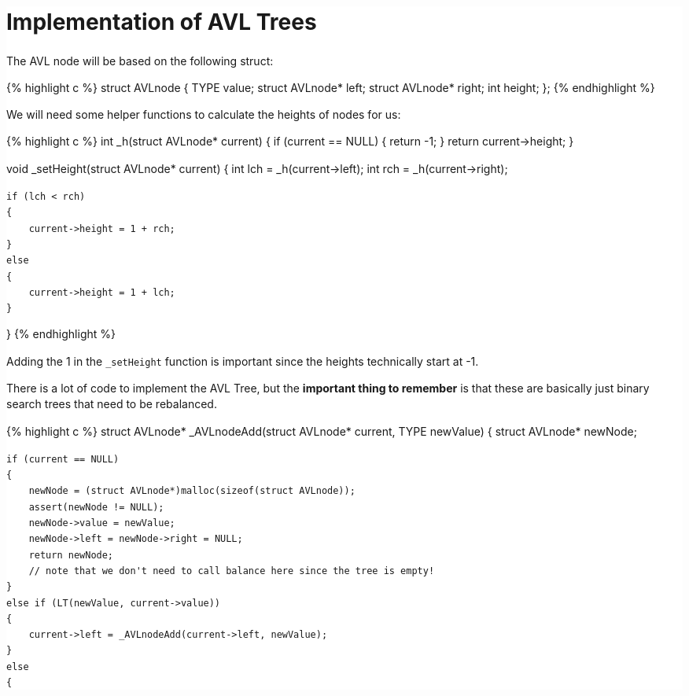 # Implementation of AVL Trees

The AVL node will be based on the following struct:

{% highlight c %}
struct AVLnode {
	TYPE value;
	struct AVLnode* left;
	struct AVLnode* right;
	int height;
};
{% endhighlight %}

We will need some helper functions to calculate the heights of nodes for us:

{% highlight c %}
int _h(struct AVLnode* current)
{
	if (current == NULL)
	{
		return -1;
	}
	return current->height;
}

void _setHeight(struct AVLnode* current)
{
	int lch = _h(current->left);
	int rch = _h(current->right);
	
	if (lch < rch)
	{
		current->height = 1 + rch;
	}
	else
	{
		current->height = 1 + lch;
	}
}
{% endhighlight %}

Adding the 1 in the `_setHeight` function is important since the heights technically start at -1.

There is a lot of code to implement the AVL Tree, but the **important thing to remember** is that these are basically just binary search trees that need to be rebalanced.

{% highlight c %}
struct AVLnode* _AVLnodeAdd(struct AVLnode* current, TYPE newValue)
{
	struct AVLnode* newNode;

	if (current == NULL)
	{
		newNode = (struct AVLnode*)malloc(sizeof(struct AVLnode));
		assert(newNode != NULL);
		newNode->value = newValue;
		newNode->left = newNode->right = NULL;
		return newNode;
		// note that we don't need to call balance here since the tree is empty!
	}
	else if (LT(newValue, current->value))
	{
		current->left = _AVLnodeAdd(current->left, newValue);
	}
	else
	{